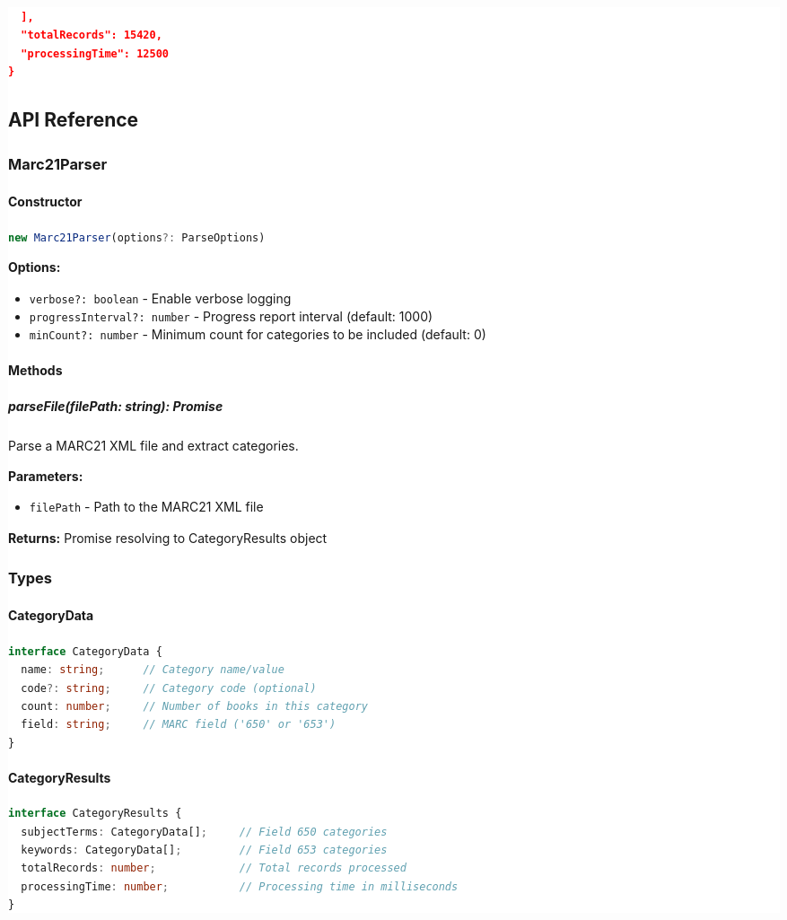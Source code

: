 ```json
  ],
  "totalRecords": 15420,
  "processingTime": 12500
}
```

## API Reference

### Marc21Parser

#### Constructor

```typescript
new Marc21Parser(options?: ParseOptions)
```

**Options:**
- `verbose?: boolean` - Enable verbose logging
- `progressInterval?: number` - Progress report interval (default: 1000)
- `minCount?: number` - Minimum count for categories to be included (default: 0)

#### Methods

##### parseFile(filePath: string): Promise<CategoryResults>

Parse a MARC21 XML file and extract categories.

**Parameters:**
- `filePath` - Path to the MARC21 XML file

**Returns:** Promise resolving to CategoryResults object

### Types

#### CategoryData
```typescript
interface CategoryData {
  name: string;      // Category name/value
  code?: string;     // Category code (optional)
  count: number;     // Number of books in this category
  field: string;     // MARC field ('650' or '653')
}
```

#### CategoryResults
```typescript
interface CategoryResults {
  subjectTerms: CategoryData[];     // Field 650 categories  
  keywords: CategoryData[];         // Field 653 categories
  totalRecords: number;             // Total records processed
  processingTime: number;           // Processing time in milliseconds
}
```
